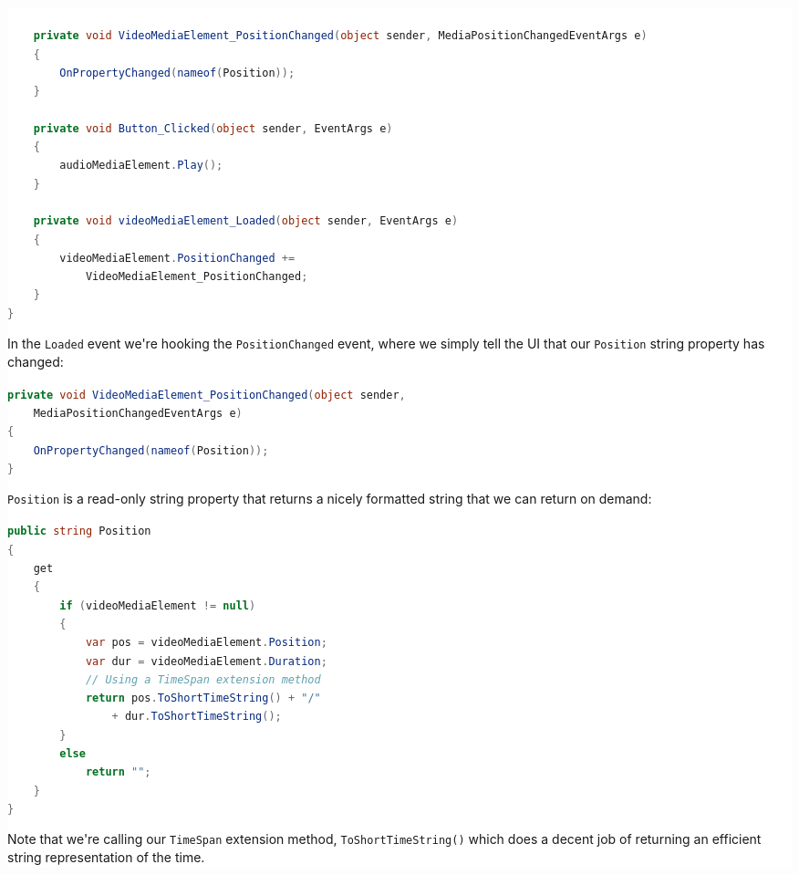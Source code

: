 ```csharp

    private void VideoMediaElement_PositionChanged(object sender, MediaPositionChangedEventArgs e)
    {
        OnPropertyChanged(nameof(Position));
    }

    private void Button_Clicked(object sender, EventArgs e)
    {
        audioMediaElement.Play();
    }

    private void videoMediaElement_Loaded(object sender, EventArgs e)
    {
        videoMediaElement.PositionChanged +=
            VideoMediaElement_PositionChanged;
    }
}
```

In the `Loaded` event we're hooking the `PositionChanged` event, where we simply tell the UI that our `Position` string property has changed:

```csharp
private void VideoMediaElement_PositionChanged(object sender,
    MediaPositionChangedEventArgs e)
{
    OnPropertyChanged(nameof(Position));
}
```

`Position` is a read-only string property that returns a nicely formatted string that we can return on demand:

```c#
public string Position
{
    get
    {
        if (videoMediaElement != null)
        {
            var pos = videoMediaElement.Position;
            var dur = videoMediaElement.Duration;
            // Using a TimeSpan extension method
            return pos.ToShortTimeString() + "/" 
                + dur.ToShortTimeString();
        }
        else
            return "";
    }
}
```

Note that we're calling our `TimeSpan` extension method, `ToShortTimeString()` which does a decent job of returning an efficient string representation of the time.
